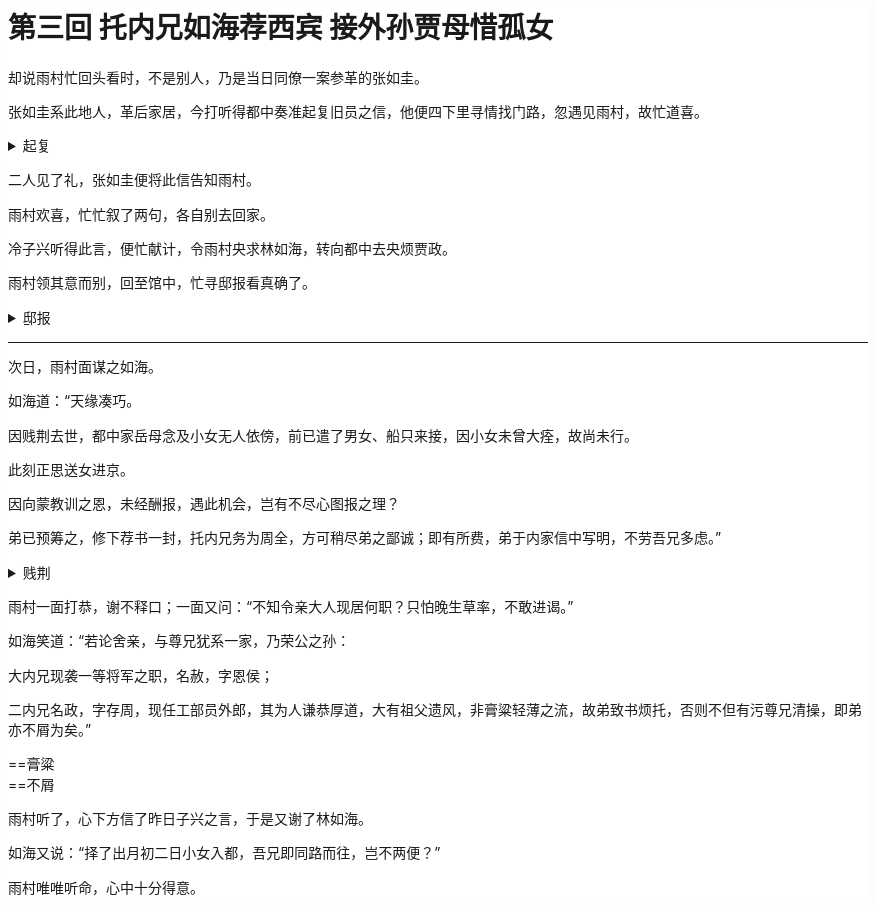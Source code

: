 <head>
  <meta charset="UTF-8">
  <link rel="stylesheet" type="text/css" href="..\PageRendering\pageExtensionStyles.css">
</head>

# 第三回 托内兄如海荐西宾 接外孙贾母惜孤女

却说雨村忙回头看时，不是别人，乃是当日同僚一案参革的张如圭。

张如圭系此地人，革后家居，今打听得都中奏准起复旧员之信，他便四下里寻情找门路，忽遇见雨村，故忙道喜。

<details><summary>起复</summary></details>

二人见了礼，张如圭便将此信告知雨村。

雨村欢喜，忙忙叙了两句，各自别去回家。

冷子兴听得此言，便忙献计，令雨村央求林如海，转向都中去央烦贾政。

雨村领其意而别，回至馆中，忙寻邸报看真确了。

<details><summary>邸报</summary></details>

---

次日，雨村面谋之如海。

如海道：“天缘凑巧。

因贱荆去世，都中家岳母念及小女无人依傍，前已遣了男女、船只来接，因小女未曾大痊，故尚未行。

此刻正思送女进京。

因向蒙教训之恩，未经酬报，遇此机会，岂有不尽心图报之理？

弟已预筹之，修下荐书一封，托内兄务为周全，方可稍尽弟之鄙诚；即有所费，弟于内家信中写明，不劳吾兄多虑。”

<details><summary>贱荆</summary></details>

雨村一面打恭，谢不释口；一面又问：“不知令亲大人现居何职？只怕晚生草率，不敢进谒。”

如海笑道：“若论舍亲，与尊兄犹系一家，乃荣公之孙：

大内兄现袭一等将军之职，名赦，字恩侯；

二内兄名政，字存周，现任工部员外郎，其为人谦恭厚道，大有祖父遗风，非膏粱轻薄之流，故弟致书烦托，否则不但有污尊兄清操，即弟亦不屑为矣。”

<div class="tab-container">
==膏粱
</div>

<div class="tab-container">
==不屑
</div>

雨村听了，心下方信了昨日子兴之言，于是又谢了林如海。

如海又说：“择了出月初二日小女入都，吾兄即同路而往，岂不两便？”

雨村唯唯听命，心中十分得意。
